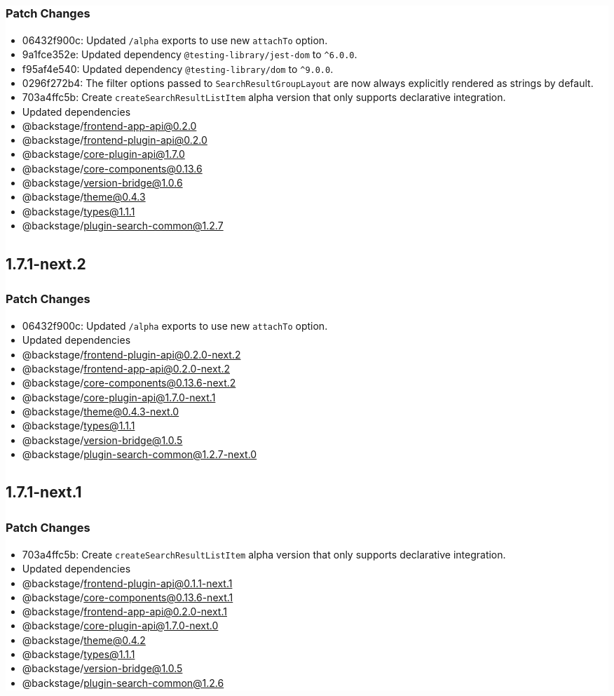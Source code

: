 ### Patch Changes

- 06432f900c: Updated `/alpha` exports to use new `attachTo` option.
- 9a1fce352e: Updated dependency `@testing-library/jest-dom` to `^6.0.0`.
- f95af4e540: Updated dependency `@testing-library/dom` to `^9.0.0`.
- 0296f272b4: The filter options passed to `SearchResultGroupLayout` are now always explicitly rendered as strings by default.
- 703a4ffc5b: Create `createSearchResultListItem` alpha version that only supports declarative integration.
- Updated dependencies
 - @backstage/frontend-app-api@0.2.0
 - @backstage/frontend-plugin-api@0.2.0
 - @backstage/core-plugin-api@1.7.0
 - @backstage/core-components@0.13.6
 - @backstage/version-bridge@1.0.6
 - @backstage/theme@0.4.3
 - @backstage/types@1.1.1
 - @backstage/plugin-search-common@1.2.7

## 1.7.1-next.2

### Patch Changes

- 06432f900c: Updated `/alpha` exports to use new `attachTo` option.
- Updated dependencies
 - @backstage/frontend-plugin-api@0.2.0-next.2
 - @backstage/frontend-app-api@0.2.0-next.2
 - @backstage/core-components@0.13.6-next.2
 - @backstage/core-plugin-api@1.7.0-next.1
 - @backstage/theme@0.4.3-next.0
 - @backstage/types@1.1.1
 - @backstage/version-bridge@1.0.5
 - @backstage/plugin-search-common@1.2.7-next.0

## 1.7.1-next.1

### Patch Changes

- 703a4ffc5b: Create `createSearchResultListItem` alpha version that only supports declarative integration.
- Updated dependencies
 - @backstage/frontend-plugin-api@0.1.1-next.1
 - @backstage/core-components@0.13.6-next.1
 - @backstage/frontend-app-api@0.2.0-next.1
 - @backstage/core-plugin-api@1.7.0-next.0
 - @backstage/theme@0.4.2
 - @backstage/types@1.1.1
 - @backstage/version-bridge@1.0.5
 - @backstage/plugin-search-common@1.2.6

